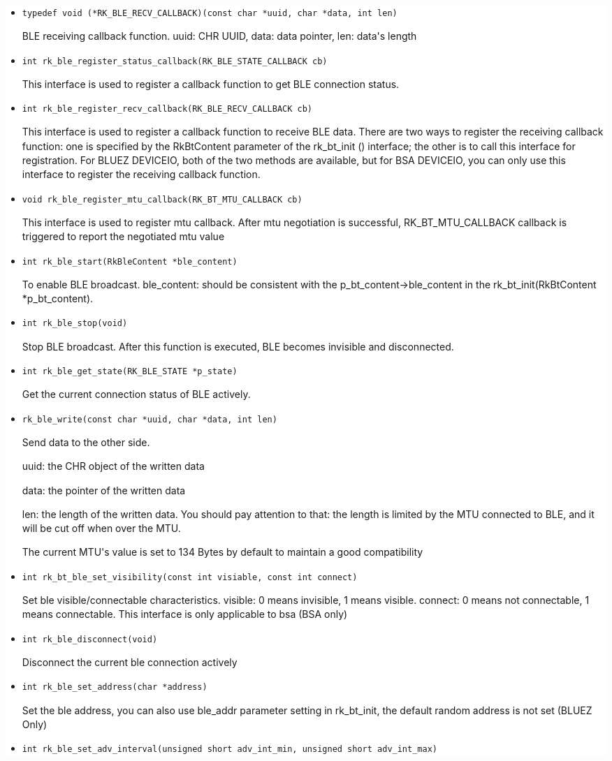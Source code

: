 - `typedef void (*RK_BLE_RECV_CALLBACK)(const char *uuid, char *data, int len)`

  BLE receiving callback function. uuid: CHR UUID, data: data pointer, len: data's length

- `int rk_ble_register_status_callback(RK_BLE_STATE_CALLBACK cb)`

  This interface is used to register a callback function to get BLE connection status.

- `int rk_ble_register_recv_callback(RK_BLE_RECV_CALLBACK cb)`

  This interface is used to register a callback function to receive BLE data. There are two ways to register the receiving callback function: one is specified by the RkBtContent parameter of the rk_bt_init () interface; the other is to call this interface for registration. For BLUEZ DEVICEIO, both of the two methods are available, but for BSA DEVICEIO, you can only use this interface to register the receiving callback function.

- `void rk_ble_register_mtu_callback(RK_BT_MTU_CALLBACK cb)`

  This interface is used to register mtu callback. After mtu negotiation is successful, RK_BT_MTU_CALLBACK callback is triggered to report the negotiated mtu value

- `int rk_ble_start(RkBleContent *ble_content)`

  To enable BLE broadcast. ble_content: should be consistent with the p_bt_content->ble_content in the rk_bt_init(RkBtContent *p_bt_content).

- `int rk_ble_stop(void)`

  Stop BLE broadcast. After this function is executed, BLE becomes invisible and disconnected.

- `int rk_ble_get_state(RK_BLE_STATE *p_state)`

  Get the current connection status of BLE actively.

- `rk_ble_write(const char *uuid, char *data, int len)`

  Send data to the other side.

  uuid: the CHR object of the written data

  data: the pointer of the written data

  len: the length of the written data. You should pay attention to that: the length is limited by the MTU connected to BLE, and it will be cut off when over the MTU.

  The current MTU's value is set to 134 Bytes by default to maintain a good compatibility

- `int rk_bt_ble_set_visibility(const int visiable, const int connect)`

  Set ble visible/connectable characteristics. visible: 0 means invisible, 1 means visible. connect: 0 means not connectable, 1 means connectable. This interface is only applicable to bsa (BSA only)

- `int rk_ble_disconnect(void)`

  Disconnect the current ble connection actively

- `int rk_ble_set_address(char *address)`

  Set the ble address, you can also use ble_addr parameter setting in rk_bt_init, the default random address is not set (BLUEZ Only)

- `int rk_ble_set_adv_interval(unsigned short adv_int_min, unsigned short adv_int_max)`
